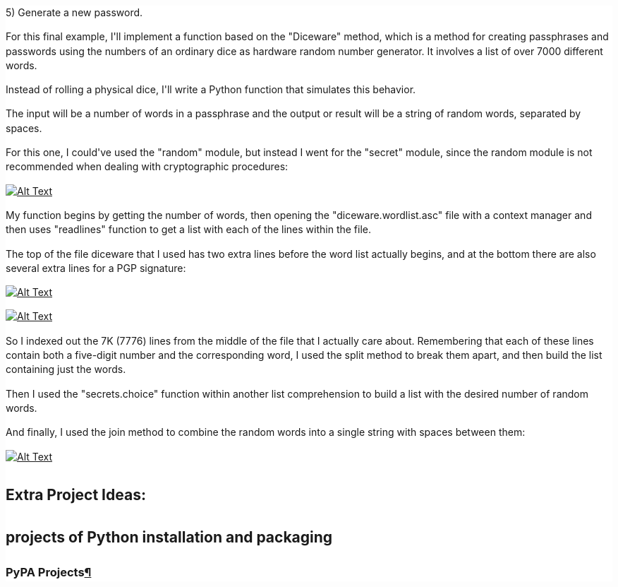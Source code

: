 5\) Generate a new password.

For this final example, I'll implement a function based on the "Diceware" method, which is a method for creating passphrases and passwords using the numbers of an ordinary dice as hardware random number generator. It involves a list of over 7000 different words.

Instead of rolling a physical dice, I'll write a Python function that simulates this behavior.

The input will be a number of words in a passphrase and the output or result will be a string of random words, separated by spaces.

For this one, I could've used the "random" module, but instead I went for the "secret" module, since the random module is not recommended when dealing with cryptographic procedures:

[![Alt Text](https://res.cloudinary.com/practicaldev/image/fetch/s--6tfjaRvc--/c_limit%2Cf_auto%2Cfl_progressive%2Cq_auto%2Cw_880/https://dev-to-uploads.s3.amazonaws.com/i/cnrvpdjez317i5v5lh2u.png)](https://res.cloudinary.com/practicaldev/image/fetch/s--6tfjaRvc--/c_limit%2Cf_auto%2Cfl_progressive%2Cq_auto%2Cw_880/https://dev-to-uploads.s3.amazonaws.com/i/cnrvpdjez317i5v5lh2u.png)

My function begins by getting the number of words, then opening the "diceware.wordlist.asc" file with a context manager and then uses "readlines" function to get a list with each of the lines within the file.

The top of the file diceware that I used has two extra lines before the word list actually begins, and at the bottom there are also several extra lines for a PGP signature:

[![Alt Text](https://res.cloudinary.com/practicaldev/image/fetch/s--2qFdTdRG--/c_limit%2Cf_auto%2Cfl_progressive%2Cq_auto%2Cw_880/https://dev-to-uploads.s3.amazonaws.com/i/km8x5n9agn37w99u41e6.PNG)](https://res.cloudinary.com/practicaldev/image/fetch/s--2qFdTdRG--/c_limit%2Cf_auto%2Cfl_progressive%2Cq_auto%2Cw_880/https://dev-to-uploads.s3.amazonaws.com/i/km8x5n9agn37w99u41e6.PNG)

[![Alt Text](https://res.cloudinary.com/practicaldev/image/fetch/s--kj4w26ts--/c_limit%2Cf_auto%2Cfl_progressive%2Cq_auto%2Cw_880/https://dev-to-uploads.s3.amazonaws.com/i/pwrz9ae5omrkl3ay52j5.PNG)](https://res.cloudinary.com/practicaldev/image/fetch/s--kj4w26ts--/c_limit%2Cf_auto%2Cfl_progressive%2Cq_auto%2Cw_880/https://dev-to-uploads.s3.amazonaws.com/i/pwrz9ae5omrkl3ay52j5.PNG)

So I indexed out the 7K \(7776\) lines from the middle of the file that I actually care about. Remembering that each of these lines contain both a five-digit number and the corresponding word, I used the split method to break them apart, and then build the list containing just the words.

Then I used the "secrets.choice" function within another list comprehension to build a list with the desired number of random words.

And finally, I used the join method to combine the random words into a single string with spaces between them:

[![Alt Text](https://res.cloudinary.com/practicaldev/image/fetch/s--hZBb-kUj--/c_limit%2Cf_auto%2Cfl_progressive%2Cq_auto%2Cw_880/https://dev-to-uploads.s3.amazonaws.com/i/5diuv6ikyernk1nnewe5.PNG)](https://res.cloudinary.com/practicaldev/image/fetch/s--hZBb-kUj--/c_limit%2Cf_auto%2Cfl_progressive%2Cq_auto%2Cw_880/https://dev-to-uploads.s3.amazonaws.com/i/5diuv6ikyernk1nnewe5.PNG)

## Extra Project Ideas:

## projects of Python installation and packaging

### PyPA Projects[¶](https://packaging.python.org/key_projects/#pypa-projects)
